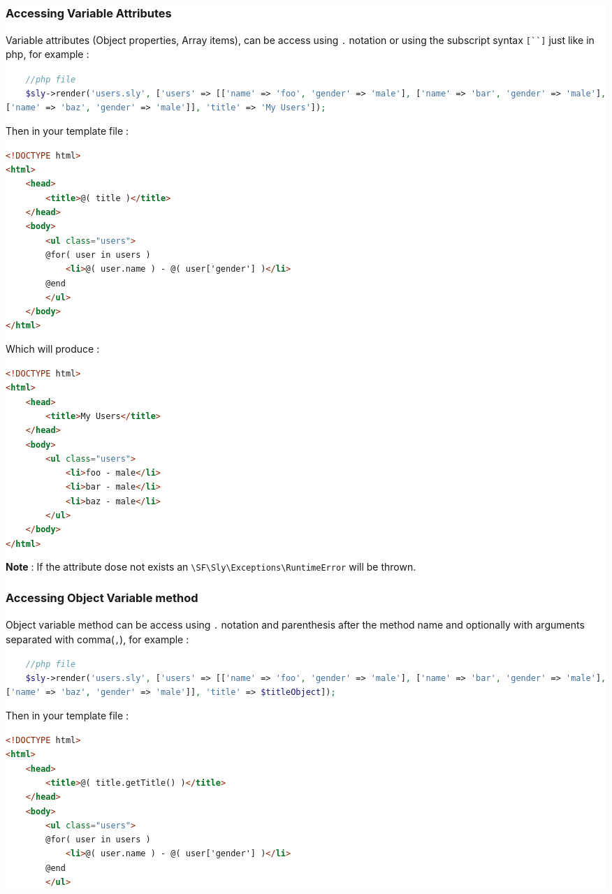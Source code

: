### Accessing Variable Attributes

Variable attributes (Object properties, Array items), can be access using `.` notation or using the subscript syntax `[``]` just like in php, for example :
```php
    //php file
    $sly->render('users.sly', ['users' => [['name' => 'foo', 'gender' => 'male'], ['name' => 'bar', 'gender' => 'male'], ['name' => 'baz', 'gender' => 'male']], 'title' => 'My Users']);
```
Then in your template file :
```html
<!DOCTYPE html>
<html>
    <head>
        <title>@( title )</title>
    </head>
    <body>
        <ul class="users">
        @for( user in users )
            <li>@( user.name ) - @( user['gender'] )</li>
        @end
        </ul>
    </body>
</html>
```
Which will produce :
```html
<!DOCTYPE html>
<html>
    <head>
        <title>My Users</title>
    </head>
    <body>
        <ul class="users">
            <li>foo - male</li>
            <li>bar - male</li>
            <li>baz - male</li>
        </ul>
    </body>
</html>
```
**Note** : If the attribute dose not exists an `\SF\Sly\Exceptions\RuntimeError` will be thrown.

### Accessing Object Variable method

Object variable method can be access using `.` notation and parenthesis after the method name and optionally with arguments separated with comma(`,`), for example :
```php
    //php file
    $sly->render('users.sly', ['users' => [['name' => 'foo', 'gender' => 'male'], ['name' => 'bar', 'gender' => 'male'], ['name' => 'baz', 'gender' => 'male']], 'title' => $titleObject]);
```
Then in your template file :
```html
<!DOCTYPE html>
<html>
    <head>
        <title>@( title.getTitle() )</title>
    </head>
    <body>
        <ul class="users">
        @for( user in users )
            <li>@( user.name ) - @( user['gender'] )</li>
        @end
        </ul>
```